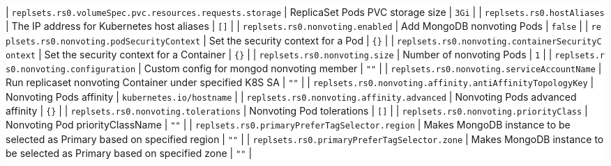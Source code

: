 | `replsets.rs0.volumeSpec.pvc.resources.requests.storage`           | ReplicaSet Pods PVC storage size                                                                                                                                                                                                                                                                                        | `3Gi`                               |
| `replsets.rs0.hostAliases`                                         | The IP address for Kubernetes host aliases                                                                                                                                                                                                                                                                              | `[]`                                |
| `replsets.rs0.nonvoting.enabled`                                   | Add MongoDB nonvoting Pods                                                                                                                                                                                                                                                                                              | `false`                             |
| `replsets.rs0.nonvoting.podSecurityContext`                        | Set the security context for a Pod                                                                                                                                                                                                                                                                                      | `{}`                                |
| `replsets.rs0.nonvoting.containerSecurityContext`                  | Set the security context for a Container                                                                                                                                                                                                                                                                                | `{}`                                |
| `replsets.rs0.nonvoting.size`                                      | Number of nonvoting Pods                                                                                                                                                                                                                                                                                                | `1`                                 |
| `replsets.rs0.nonvoting.configuration`                             | Custom config for mongod nonvoting member                                                                                                                                                                                                                                                                               | `""`                                |
| `replsets.rs0.nonvoting.serviceAccountName`                        | Run replicaset nonvoting Container under specified K8S SA                                                                                                                                                                                                                                                               | `""`                                |
| `replsets.rs0.nonvoting.affinity.antiAffinityTopologyKey`          | Nonvoting Pods affinity                                                                                                                                                                                                                                                                                                 | `kubernetes.io/hostname`            |
| `replsets.rs0.nonvoting.affinity.advanced`                         | Nonvoting Pods advanced affinity                                                                                                                                                                                                                                                                                        | `{}`                                |
| `replsets.rs0.nonvoting.tolerations`                               | Nonvoting Pod tolerations                                                                                                                                                                                                                                                                                               | `[]`                                |
| `replsets.rs0.nonvoting.priorityClass`                             | Nonvoting Pod priorityClassName                                                                                                                                                                                                                                                                                         | `""`                                |
| `replsets.rs0.primaryPreferTagSelector.region`                     | Makes MongoDB instance to be selected as Primary based on specified region                                                                                                                                                                                                                                              | `""`                                |
| `replsets.rs0.primaryPreferTagSelector.zone`                       | Makes MongoDB instance to be selected as Primary based on specified zone                                                                                                                                                                                                                                                | `""`                                |